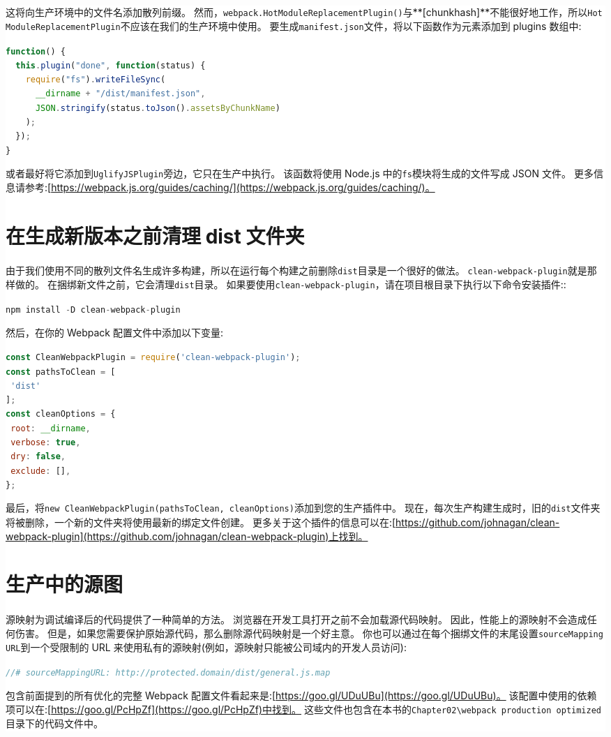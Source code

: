 这将向生产环境中的文件名添加散列前缀。 然而，`webpack.HotModuleReplacementPlugin()`与**[chunkhash]**不能很好地工作，所以`HotModuleReplacementPlugin`不应该在我们的生产环境中使用。 要生成`manifest.json`文件，将以下函数作为元素添加到 plugins 数组中:

```js
function() {
  this.plugin("done", function(status) {
    require("fs").writeFileSync(
      __dirname + "/dist/manifest.json",
      JSON.stringify(status.toJson().assetsByChunkName)
    );
  });
}
```

或者最好将它添加到`UglifyJSPlugin`旁边，它只在生产中执行。 该函数将使用 Node.js 中的`fs`模块将生成的文件写成 JSON 文件。 更多信息请参考:[https://webpack.js.org/guides/caching/](https://webpack.js.org/guides/caching/)。

# 在生成新版本之前清理 dist 文件夹

由于我们使用不同的散列文件名生成许多构建，所以在运行每个构建之前删除`dist`目录是一个很好的做法。 `clean-webpack-plugin`就是那样做的。 在捆绑新文件之前，它会清理`dist`目录。 如果要使用`clean-webpack-plugin`，请在项目根目录下执行以下命令安装插件::

```js
npm install -D clean-webpack-plugin
```

然后，在你的 Webpack 配置文件中添加以下变量:

```js
const CleanWebpackPlugin = require('clean-webpack-plugin');
const pathsToClean = [
 'dist'
];
const cleanOptions = {
 root: __dirname,
 verbose: true,
 dry: false,
 exclude: [],
};
```

最后，将`new CleanWebpackPlugin(pathsToClean, cleanOptions)`添加到您的生产插件中。 现在，每次生产构建生成时，旧的`dist`文件夹将被删除，一个新的文件夹将使用最新的绑定文件创建。 更多关于这个插件的信息可以在:[https://github.com/johnagan/clean-webpack-plugin](https://github.com/johnagan/clean-webpack-plugin)上找到。

# 生产中的源图

源映射为调试编译后的代码提供了一种简单的方法。 浏览器在开发工具打开之前不会加载源代码映射。 因此，性能上的源映射不会造成任何伤害。 但是，如果您需要保护原始源代码，那么删除源代码映射是一个好主意。 你也可以通过在每个捆绑文件的末尾设置`sourceMappingURL`到一个受限制的 URL 来使用私有的源映射(例如，源映射只能被公司域内的开发人员访问):

```js
//# sourceMappingURL: http://protected.domain/dist/general.js.map
```

包含前面提到的所有优化的完整 Webpack 配置文件看起来是:[https://goo.gl/UDuUBu](https://goo.gl/UDuUBu)。 该配置中使用的依赖项可以在:[https://goo.gl/PcHpZf](https://goo.gl/PcHpZf)中找到。 这些文件也包含在本书的`Chapter02\webpack production optimized`目录下的代码文件中。
